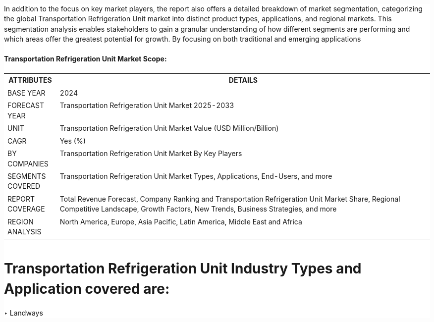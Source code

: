 In addition to the focus on key market players, the report also offers a detailed breakdown of market segmentation, categorizing the global Transportation Refrigeration Unit market into distinct product types, applications, and regional markets. This segmentation analysis enables stakeholders to gain a granular understanding of how different segments are performing and which areas offer the greatest potential for growth. By focusing on both traditional and emerging applications

<h4>Transportation Refrigeration Unit Market Scope:</h4>
<table>
<tr>
<th>ATTRIBUTES</th>
<th>DETAILS</th>
</tr>
<tr>
<td>BASE YEAR</td>
<td>2024</td>
</tr>
<tr>
<td>FORECAST YEAR</td>
<td>Transportation Refrigeration Unit Market 2025-2033</td>
</tr>
<tr>
<td>UNIT</td>
<td>Transportation Refrigeration Unit Market Value (USD Million/Billion)</td>
<tr>
<td>CAGR</td>
<td>Yes (%)</td>
</tr>
</tr>
<tr>
<td>BY COMPANIES</td>
<td>Transportation Refrigeration Unit Market By Key Players</td>
</tr>
<tr>
<td>SEGMENTS COVERED</td>
<td>Transportation Refrigeration Unit Market Types, Applications, End-Users, and more</td>
</tr>
<tr>
<td>REPORT COVERAGE</td>
<td>Total Revenue Forecast, Company Ranking and Transportation Refrigeration Unit Market Share, Regional Competitive Landscape, Growth Factors, New Trends, Business Strategies, and more</td>
</tr>
<tr>
<td>REGION ANALYSIS</td>
<td>North America, Europe, Asia Pacific, Latin America, Middle East and Africa</td>
</tr>
</table>

# <strong>Transportation Refrigeration Unit Industry Types and Application covered are:</strong>

‣ Landways
